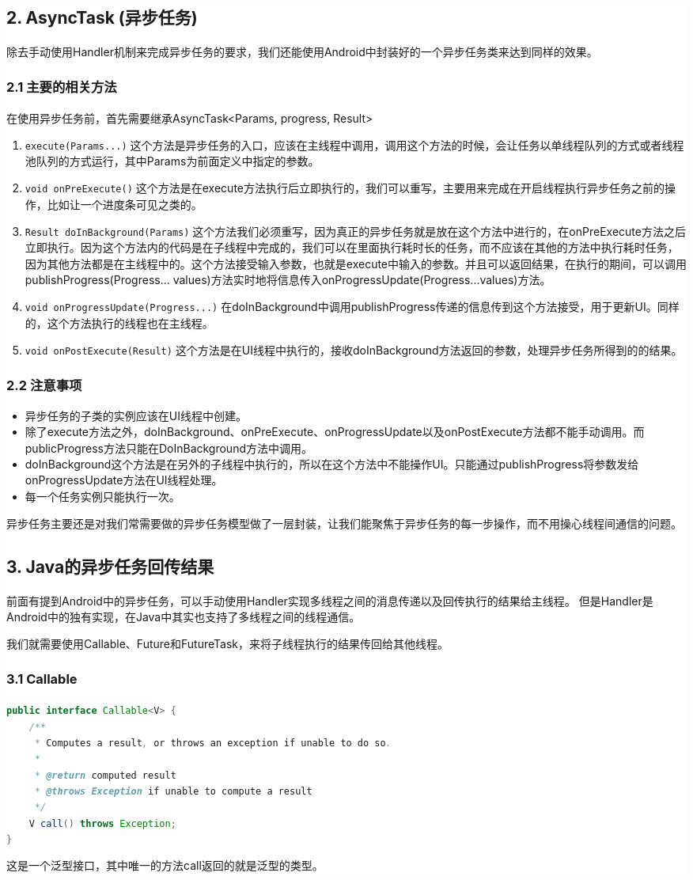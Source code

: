 
## 2. AsyncTask (异步任务)

除去手动使用Handler机制来完成异步任务的要求，我们还能使用Android中封装好的一个异步任务类来达到同样的效果。

### 2.1 主要的相关方法

在使用异步任务前，首先需要继承AsyncTask<Params, progress, Result>

1. `execute(Params...)`
这个方法是异步任务的入口，应该在主线程中调用，调用这个方法的时候，会让任务以单线程队列的方式或者线程池队列的方式运行，其中Params为前面定义中指定的参数。

2. `void onPreExecute()`
这个方法是在execute方法执行后立即执行的，我们可以重写，主要用来完成在开启线程执行异步任务之前的操作，比如让一个进度条可见之类的。

3. `Result doInBackground(Params)`
这个方法我们必须重写，因为真正的异步任务就是放在这个方法中进行的，在onPreExecute方法之后立即执行。因为这个方法内的代码是在子线程中完成的，我们可以在里面执行耗时长的任务，而不应该在其他的方法中执行耗时任务，因为其他方法都是在主线程中的。这个方法接受输入参数，也就是execute中输入的参数。并且可以返回结果，在执行的期间，可以调用publishProgress(Progress... values)方法实时地将信息传入onProgressUpdate(Progress...values)方法。

4. `void onProgressUpdate(Progress...)`
在doInBackground中调用publishProgress传递的信息传到这个方法接受，用于更新UI。同样的，这个方法执行的线程也在主线程。

5. `void onPostExecute(Result)`
这个方法是在UI线程中执行的，接收doInBackground方法返回的参数，处理异步任务所得到的的结果。

### 2.2 注意事项

- 异步任务的子类的实例应该在UI线程中创建。
- 除了execute方法之外，doInBackground、onPreExecute、onProgressUpdate以及onPostExecute方法都不能手动调用。而publicProgress方法只能在DoInBackground方法中调用。
- doInBackground这个方法是在另外的子线程中执行的，所以在这个方法中不能操作UI。只能通过publishProgress将参数发给onProgressUpdate方法在UI线程处理。
- 每一个任务实例只能执行一次。

异步任务主要还是对我们常需要做的异步任务模型做了一层封装，让我们能聚焦于异步任务的每一步操作，而不用操心线程间通信的问题。

## 3. Java的异步任务回传结果

前面有提到Android中的异步任务，可以手动使用Handler实现多线程之间的消息传递以及回传执行的结果给主线程。
但是Handler是Android中的独有实现，在Java中其实也支持了多线程之间的线程通信。

我们就需要使用Callable、Future和FutureTask，来将子线程执行的结果传回给其他线程。

### 3.1 Callable

```java
public interface Callable<V> {
    /**
     * Computes a result, or throws an exception if unable to do so.
     *
     * @return computed result
     * @throws Exception if unable to compute a result
     */
    V call() throws Exception;
}
```
这是一个泛型接口，其中唯一的方法call返回的就是泛型的类型。
